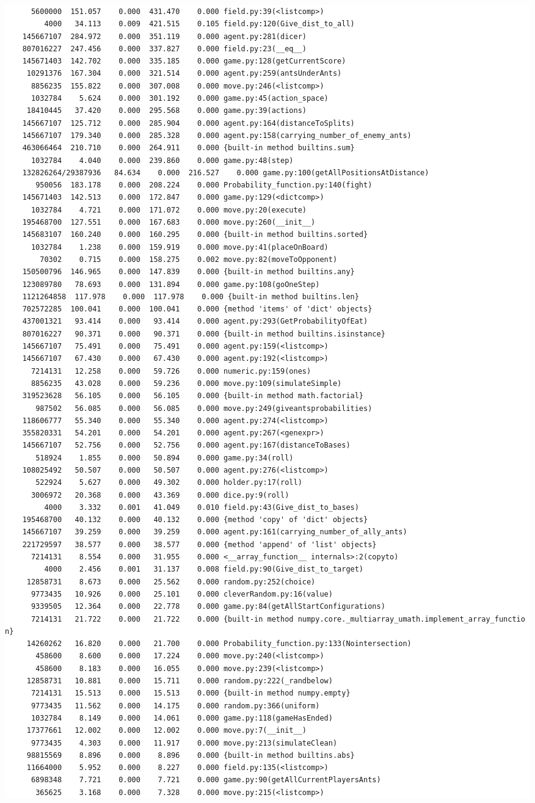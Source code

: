           5600000  151.057    0.000  431.470    0.000 field.py:39(<listcomp>)
             4000   34.113    0.009  421.515    0.105 field.py:120(Give_dist_to_all)
        145667107  284.972    0.000  351.119    0.000 agent.py:281(dicer)
        807016227  247.456    0.000  337.827    0.000 field.py:23(__eq__)
        145671403  142.702    0.000  335.185    0.000 game.py:128(getCurrentScore)
         10291376  167.304    0.000  321.514    0.000 agent.py:259(antsUnderAnts)
          8856235  155.822    0.000  307.008    0.000 move.py:246(<listcomp>)
          1032784    5.624    0.000  301.192    0.000 game.py:45(action_space)
         18410445   37.420    0.000  295.568    0.000 game.py:39(actions)
        145667107  125.712    0.000  285.904    0.000 agent.py:164(distanceToSplits)
        145667107  179.340    0.000  285.328    0.000 agent.py:158(carrying_number_of_enemy_ants)
        463066464  210.710    0.000  264.911    0.000 {built-in method builtins.sum}
          1032784    4.040    0.000  239.860    0.000 game.py:48(step)
        132826264/29387936   84.634    0.000  216.527    0.000 game.py:100(getAllPositionsAtDistance)
           950056  183.178    0.000  208.224    0.000 Probability_function.py:140(fight)
        145671403  142.513    0.000  172.847    0.000 game.py:129(<dictcomp>)
          1032784    4.721    0.000  171.072    0.000 move.py:20(execute)
        195468700  127.551    0.000  167.683    0.000 move.py:260(__init__)
        145683107  160.240    0.000  160.295    0.000 {built-in method builtins.sorted}
          1032784    1.238    0.000  159.919    0.000 move.py:41(placeOnBoard)
            70302    0.715    0.000  158.275    0.002 move.py:82(moveToOpponent)
        150500796  146.965    0.000  147.839    0.000 {built-in method builtins.any}
        123089780   78.693    0.000  131.894    0.000 game.py:108(goOneStep)
        1121264858  117.978    0.000  117.978    0.000 {built-in method builtins.len}
        702572285  100.041    0.000  100.041    0.000 {method 'items' of 'dict' objects}
        437001321   93.414    0.000   93.414    0.000 agent.py:293(GetProbabilityOfEat)
        807016227   90.371    0.000   90.371    0.000 {built-in method builtins.isinstance}
        145667107   75.491    0.000   75.491    0.000 agent.py:159(<listcomp>)
        145667107   67.430    0.000   67.430    0.000 agent.py:192(<listcomp>)
          7214131   12.258    0.000   59.726    0.000 numeric.py:159(ones)
          8856235   43.028    0.000   59.236    0.000 move.py:109(simulateSimple)
        319523628   56.105    0.000   56.105    0.000 {built-in method math.factorial}
           987502   56.085    0.000   56.085    0.000 move.py:249(giveantsprobabilities)
        118606777   55.340    0.000   55.340    0.000 agent.py:274(<listcomp>)
        355820331   54.201    0.000   54.201    0.000 agent.py:267(<genexpr>)
        145667107   52.756    0.000   52.756    0.000 agent.py:167(distanceToBases)
           518924    1.855    0.000   50.894    0.000 game.py:34(roll)
        108025492   50.507    0.000   50.507    0.000 agent.py:276(<listcomp>)
           522924    5.627    0.000   49.302    0.000 holder.py:17(roll)
          3006972   20.368    0.000   43.369    0.000 dice.py:9(roll)
             4000    3.332    0.001   41.049    0.010 field.py:43(Give_dist_to_bases)
        195468700   40.132    0.000   40.132    0.000 {method 'copy' of 'dict' objects}
        145667107   39.259    0.000   39.259    0.000 agent.py:161(carrying_number_of_ally_ants)
        221729597   38.577    0.000   38.577    0.000 {method 'append' of 'list' objects}
          7214131    8.554    0.000   31.955    0.000 <__array_function__ internals>:2(copyto)
             4000    2.456    0.001   31.137    0.008 field.py:90(Give_dist_to_target)
         12858731    8.673    0.000   25.562    0.000 random.py:252(choice)
          9773435   10.926    0.000   25.101    0.000 cleverRandom.py:16(value)
          9339505   12.364    0.000   22.778    0.000 game.py:84(getAllStartConfigurations)
          7214131   21.722    0.000   21.722    0.000 {built-in method numpy.core._multiarray_umath.implement_array_function}
         14260262   16.820    0.000   21.700    0.000 Probability_function.py:133(Nointersection)
           458600    8.600    0.000   17.224    0.000 move.py:240(<listcomp>)
           458600    8.183    0.000   16.055    0.000 move.py:239(<listcomp>)
         12858731   10.881    0.000   15.711    0.000 random.py:222(_randbelow)
          7214131   15.513    0.000   15.513    0.000 {built-in method numpy.empty}
          9773435   11.562    0.000   14.175    0.000 random.py:366(uniform)
          1032784    8.149    0.000   14.061    0.000 game.py:118(gameHasEnded)
         17377661   12.002    0.000   12.002    0.000 move.py:7(__init__)
          9773435    4.303    0.000   11.917    0.000 move.py:213(simulateClean)
         98815569    8.896    0.000    8.896    0.000 {built-in method builtins.abs}
         11664000    5.952    0.000    8.227    0.000 field.py:135(<listcomp>)
          6898348    7.721    0.000    7.721    0.000 game.py:90(getAllCurrentPlayersAnts)
           365625    3.168    0.000    7.328    0.000 move.py:215(<listcomp>)